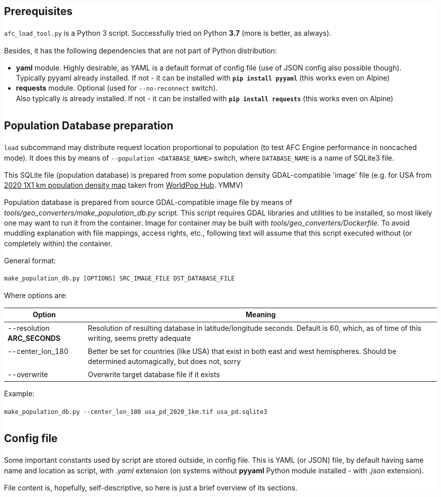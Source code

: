 ## Prerequisites <a name="prerequisites"/>

`afc_load_tool.py` is a Python 3 script. Successfully tried on Python **3.7** (more is better, as always).

Besides, it has the following dependencies that are not part of Python distribution:

 - **yaml** module. Highly desirable, as YAML is a default format of config file (use of JSON config also possible though).  
   Typically pyyaml already installed. If not - it can be installed with **`pip install pyyaml`** (this works even on Alpine)
 - **requests** module. Optional (used for `--no-reconnect` switch).  
   Also typically is already installed. If not - it can be installed with **`pip install requests`** (this works even on Alpine)

## Population Database preparation <a name="population_db"/>

`load` subcommand may distribute request location proportional to population (to test AFC Engine performance in noncached mode). It does this by means of `--population <DATABASE_NAME>` switch, where `DATABASE_NAME` is a name of SQLite3 file.

This SQLite file (population database) is prepared from some population density GDAL-compatible 'image' file (e.g. for USA from [2020 1X1 km population density map](https://data.worldpop.org/GIS/Population_Density/Global_2000_2020_1km/2020/USA/usa_pd_2020_1km.tif) taken from [WorldPop Hub](https://hub.worldpop.org/geodata/summary?id=39730). YMMV)

Population database is prepared from source GDAL-compatible image file by means of *tools/geo_converters/make_population_db.py* script. This script requires GDAL libraries and utilities to be installed, so most likely one may want to run it from the container. Image for container may be built with *tools/geo_converters/Dockerfile*. To avoid muddling explanation with file mappings, access rights, etc., following text will assume that this script executed without (or completely within) the container.

General format:

`make_population_db.py [OPTIONS] SRC_IMAGE_FILE DST_DATABASE_FILE`

Where options are:

|Option|Meaning|
|------|-------|
|--resolution **ARC_SECONDS**|Resolution of resulting database in latitude/longitude seconds. Default is 60, which, as of time of this writing, seems pretty adequate|
|--center_lon_180|Better be set for countries (like USA) that exist in both east and west hemispheres. Should be determined automagically, but does not, sorry|
|--overwrite|Overwrite target database file if it exists|

Example:

`make_population_db.py --center_lon_180 usa_pd_2020_1km.tif usa_pd.sqlite3`


## Config file <a name="config"/>

Some important constants used by script are stored outside, in config file. This is YAML (or JSON) file, by default having same name and location as script, with *.yaml* extension (on systems without **pyyaml** Python module installed - with *.json* extension).

File content is, hopefully, self-descriptive, so here is just a brief overview of its sections.
